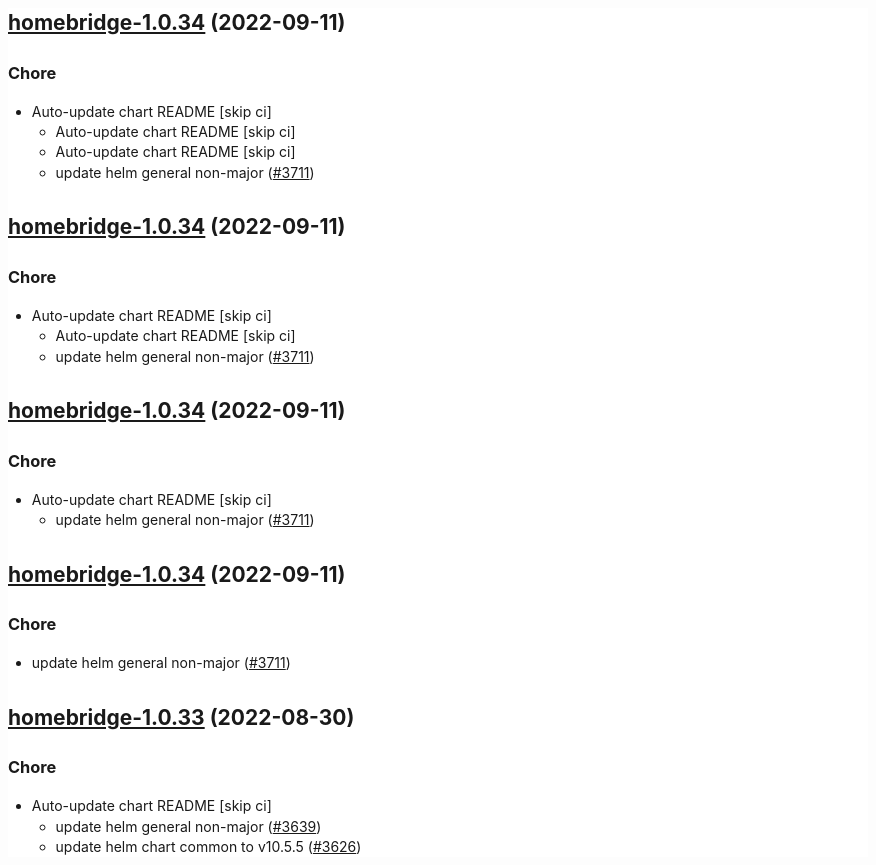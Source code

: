 


## [homebridge-1.0.34](https://github.com/truecharts/charts/compare/homebridge-1.0.33...homebridge-1.0.34) (2022-09-11)

### Chore

- Auto-update chart README [skip ci]
  - Auto-update chart README [skip ci]
  - Auto-update chart README [skip ci]
  - update helm general non-major ([#3711](https://github.com/truecharts/charts/issues/3711))




## [homebridge-1.0.34](https://github.com/truecharts/charts/compare/homebridge-1.0.33...homebridge-1.0.34) (2022-09-11)

### Chore

- Auto-update chart README [skip ci]
  - Auto-update chart README [skip ci]
  - update helm general non-major ([#3711](https://github.com/truecharts/charts/issues/3711))




## [homebridge-1.0.34](https://github.com/truecharts/charts/compare/homebridge-1.0.33...homebridge-1.0.34) (2022-09-11)

### Chore

- Auto-update chart README [skip ci]
  - update helm general non-major ([#3711](https://github.com/truecharts/charts/issues/3711))




## [homebridge-1.0.34](https://github.com/truecharts/charts/compare/homebridge-1.0.33...homebridge-1.0.34) (2022-09-11)

### Chore

- update helm general non-major ([#3711](https://github.com/truecharts/charts/issues/3711))




## [homebridge-1.0.33](https://github.com/truecharts/charts/compare/homebridge-1.0.31...homebridge-1.0.33) (2022-08-30)

### Chore

- Auto-update chart README [skip ci]
  - update helm general non-major ([#3639](https://github.com/truecharts/charts/issues/3639))
  - update helm chart common to v10.5.5 ([#3626](https://github.com/truecharts/charts/issues/3626))
